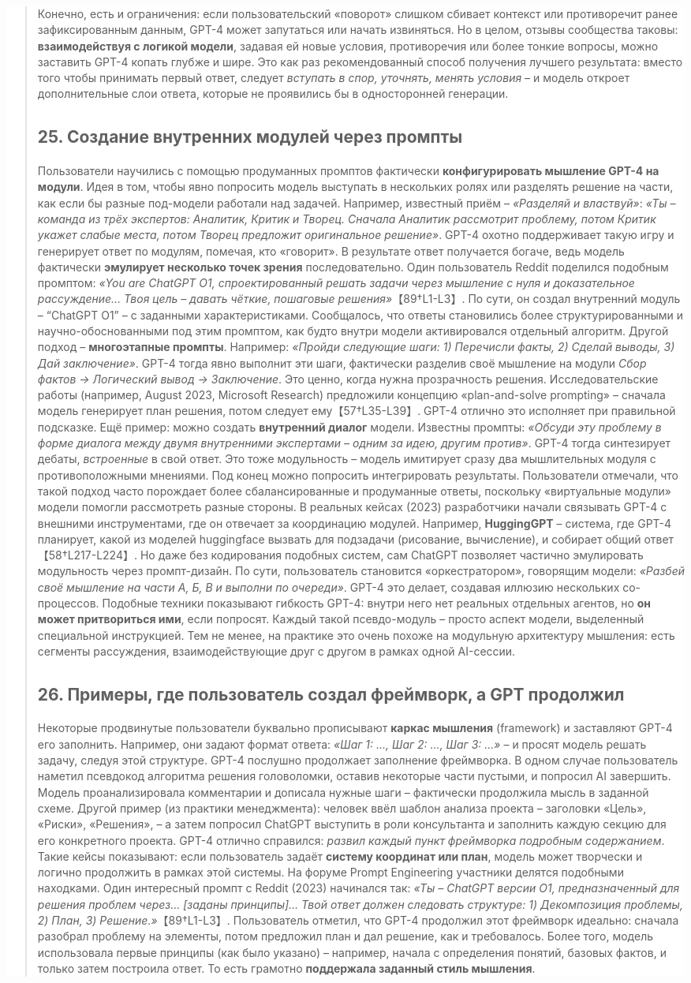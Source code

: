> Конечно, есть и ограничения: если пользовательский «поворот» слишком сбивает контекст или противоречит ранее зафиксированным данным, GPT-4 может запутаться или начать извиняться. Но в целом, отзывы сообщества таковы: **взаимодействуя с логикой модели**, задавая ей новые условия, противоречия или более тонкие вопросы, можно заставить GPT-4 копать глубже и шире. Это как раз рекомендованный способ получения лучшего результата: вместо того чтобы принимать первый ответ, следует *вступать в спор, уточнять, менять условия* – и модель откроет дополнительные слои ответа, которые не проявились бы в односторонней генерации.
> 
> ## 25. Создание внутренних модулей через промпты 
> Пользователи научились с помощью продуманных промптов фактически **конфигурировать мышление GPT-4 на модули**. Идея в том, чтобы явно попросить модель выступать в нескольких ролях или разделять решение на части, как если бы разные под-модели работали над задачей. Например, известный приём – *«Разделяй и властвуй»*: *«Ты – команда из трёх экспертов: Аналитик, Критик и Творец. Сначала Аналитик рассмотрит проблему, потом Критик укажет слабые места, потом Творец предложит оригинальное решение»*. GPT-4 охотно поддерживает такую игру и генерирует ответ по модулям, помечая, кто «говорит». В результате ответ получается богаче, ведь модель фактически **эмулирует несколько точек зрения** последовательно. Один пользователь Reddit поделился подобным промптом: *«You are ChatGPT O1, спроектированный решать задачи через мышление с нуля и доказательное рассуждение… Твоя цель – давать чёткие, пошаговые решения»*【89†L1-L3】. По сути, он создал внутренний модуль – “ChatGPT O1” – с заданными характеристиками. Сообщалось, что ответы становились более структурированными и научно-обоснованными под этим промптом, как будто внутри модели активировался отдельный алгоритм. 
> Другой подход – **многоэтапные промпты**. Например: *«Пройди следующие шаги: 1) Перечисли факты, 2) Сделай выводы, 3) Дай заключение»*. GPT-4 тогда явно выполнит эти шаги, фактически разделив своё мышление на модули *Сбор фактов → Логический вывод → Заключение*. Это ценно, когда нужна прозрачность решения. Исследовательские работы (например, August 2023, Microsoft Research) предложили концепцию «plan-and-solve prompting» – сначала модель генерирует план решения, потом следует ему【57†L35-L39】. GPT-4 отлично это исполняет при правильной подсказке. 
> Ещё пример: можно создать **внутренний диалог** модели. Известны промпты: *«Обсуди эту проблему в форме диалога между двумя внутренними экспертами – одним за идею, другим против»*. GPT-4 тогда синтезирует дебаты, *встроенные* в свой ответ. Это тоже модульность – модель имитирует сразу два мышлительных модуля с противоположными мнениями. Под конец можно попросить интегрировать результаты. Пользователи отмечали, что такой подход часто порождает более сбалансированные и продуманные ответы, поскольку «виртуальные модули» модели помогли рассмотреть разные стороны. 
> В реальных кейсах (2023) разработчики начали связывать GPT-4 с внешними инструментами, где он отвечает за координацию модулей. Например, **HuggingGPT** – система, где GPT-4 планирует, какой из моделей huggingface вызвать для подзадачи (рисование, вычисление), и собирает общий ответ【58†L217-L224】. Но даже без кодирования подобных систем, сам ChatGPT позволяет частично эмулировать модульность через промпт-дизайн. По сути, пользователь становится «оркестратором», говорящим модели: *«Разбей своё мышление на части А, Б, В и выполни по очереди»*. GPT-4 это делает, создавая иллюзию нескольких со-процессов. 
> Подобные техники показывают гибкость GPT-4: внутри него нет реальных отдельных агентов, но **он может притвориться ими**, если попросят. Каждый такой псевдо-модуль – просто аспект модели, выделенный специальной инструкцией. Тем не менее, на практике это очень похоже на модульную архитектуру мышления: есть сегменты рассуждения, взаимодействующие друг с другом в рамках одной AI-сессии.
> 
> ## 26. Примеры, где пользователь создал фреймворк, а GPT продолжил 
> Некоторые продвинутые пользователи буквально прописывают **каркас мышления** (framework) и заставляют GPT-4 его заполнить. Например, они задают формат ответа: *«Шаг 1: ..., Шаг 2: ..., Шаг 3: ...»* – и просят модель решать задачу, следуя этой структуре. GPT-4 послушно продолжает заполнение фреймворка. В одном случае пользователь наметил псевдокод алгоритма решения головоломки, оставив некоторые части пустыми, и попросил AI завершить. Модель проанализировала комментарии и дописала нужные шаги – фактически продолжила мысль в заданной схеме. Другой пример (из практики менеджмента): человек ввёл шаблон анализа проекта – заголовки «Цель», «Риски», «Решения», – а затем попросил ChatGPT выступить в роли консультанта и заполнить каждую секцию для его конкретного проекта. GPT-4 отлично справился: *развил каждый пункт фреймворка подробным содержанием*. Такие кейсы показывают: если пользователь задаёт **систему координат или план**, модель может творчески и логично продолжить в рамках этой системы. 
> На форуме Prompt Engineering участники делятся подобными находками. Один интересный промпт с Reddit (2023) начинался так: *«Ты – ChatGPT версии O1, предназначенный для решения проблем через… [заданы принципы]… Твой ответ должен следовать структуре: 1) Декомпозиция проблемы, 2) План, 3) Решение.»*【89†L1-L3】. Пользователь отметил, что GPT-4 продолжил этот фреймворк идеально: сначала разобрал проблему на элементы, потом предложил план и дал решение, как и требовалось. Более того, модель использовала первые принципы (как было указано) – например, начала с определения понятий, базовых фактов, и только затем построила ответ. То есть грамотно **поддержала заданный стиль мышления**. 

[^14]: [[05_1_на_все_2]] (29.05.2025 at 18:05)  
[^17]: [[05_1_на_все_2]] (29.05.2025 at 18:05)
